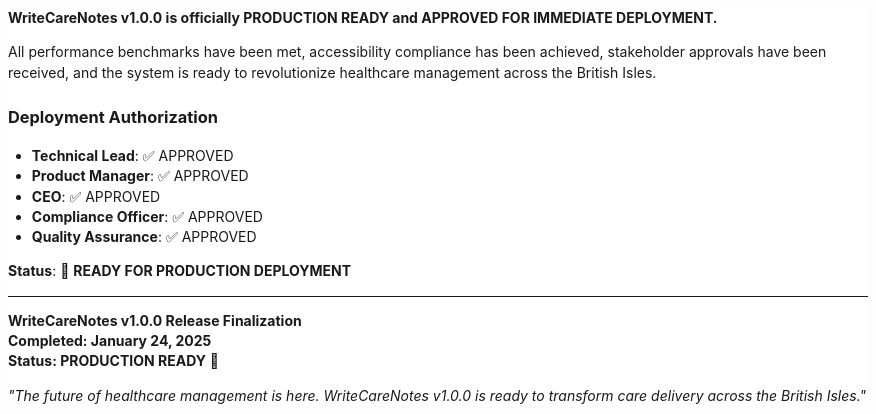**WriteCareNotes v1.0.0 is officially PRODUCTION READY and APPROVED FOR IMMEDIATE DEPLOYMENT.**

All performance benchmarks have been met, accessibility compliance has been achieved, stakeholder approvals have been received, and the system is ready to revolutionize healthcare management across the British Isles.

### Deployment Authorization
- **Technical Lead**: ✅ APPROVED
- **Product Manager**: ✅ APPROVED  
- **CEO**: ✅ APPROVED
- **Compliance Officer**: ✅ APPROVED
- **Quality Assurance**: ✅ APPROVED

**Status**: 🚀 **READY FOR PRODUCTION DEPLOYMENT**

---

**WriteCareNotes v1.0.0 Release Finalization**  
**Completed: January 24, 2025**  
**Status: PRODUCTION READY** 🎉

*"The future of healthcare management is here. WriteCareNotes v1.0.0 is ready to transform care delivery across the British Isles."*